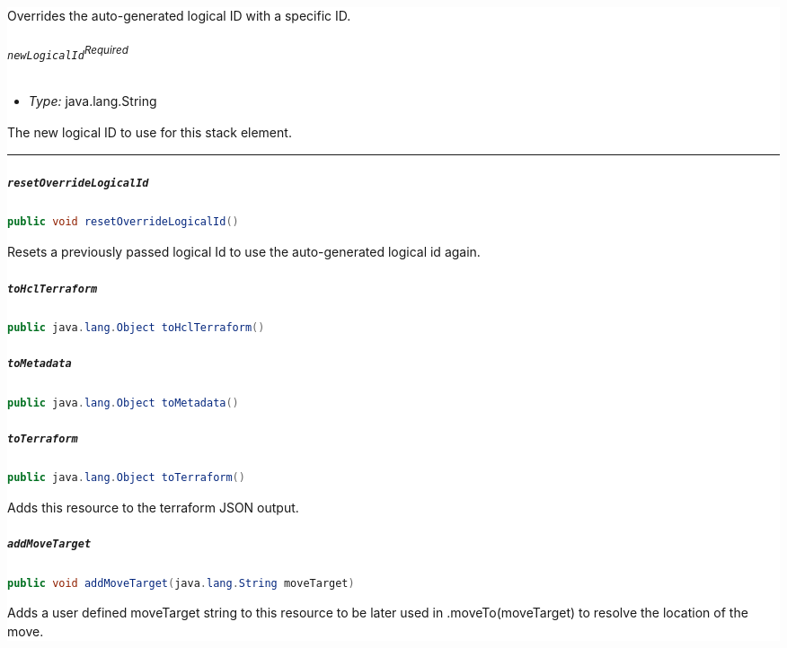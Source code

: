 Overrides the auto-generated logical ID with a specific ID.

###### `newLogicalId`<sup>Required</sup> <a name="newLogicalId" id="rhizo-co-terraform-provider-oci.autoscalingAutoScalingConfiguration.AutoscalingAutoScalingConfiguration.overrideLogicalId.parameter.newLogicalId"></a>

- *Type:* java.lang.String

The new logical ID to use for this stack element.

---

##### `resetOverrideLogicalId` <a name="resetOverrideLogicalId" id="rhizo-co-terraform-provider-oci.autoscalingAutoScalingConfiguration.AutoscalingAutoScalingConfiguration.resetOverrideLogicalId"></a>

```java
public void resetOverrideLogicalId()
```

Resets a previously passed logical Id to use the auto-generated logical id again.

##### `toHclTerraform` <a name="toHclTerraform" id="rhizo-co-terraform-provider-oci.autoscalingAutoScalingConfiguration.AutoscalingAutoScalingConfiguration.toHclTerraform"></a>

```java
public java.lang.Object toHclTerraform()
```

##### `toMetadata` <a name="toMetadata" id="rhizo-co-terraform-provider-oci.autoscalingAutoScalingConfiguration.AutoscalingAutoScalingConfiguration.toMetadata"></a>

```java
public java.lang.Object toMetadata()
```

##### `toTerraform` <a name="toTerraform" id="rhizo-co-terraform-provider-oci.autoscalingAutoScalingConfiguration.AutoscalingAutoScalingConfiguration.toTerraform"></a>

```java
public java.lang.Object toTerraform()
```

Adds this resource to the terraform JSON output.

##### `addMoveTarget` <a name="addMoveTarget" id="rhizo-co-terraform-provider-oci.autoscalingAutoScalingConfiguration.AutoscalingAutoScalingConfiguration.addMoveTarget"></a>

```java
public void addMoveTarget(java.lang.String moveTarget)
```

Adds a user defined moveTarget string to this resource to be later used in .moveTo(moveTarget) to resolve the location of the move.
